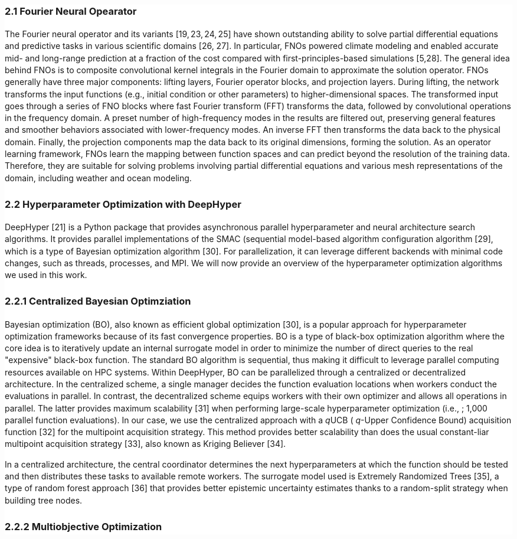 ### 2.1 Fourier Neural Opearator

The Fourier neural operator and its variants $[19,23,24,25]$ have shown outstanding ability to solve partial differential equations and predictive tasks in various scientific domains [26, 27]. In particular, FNOs powered climate modeling and enabled accurate mid- and long-range prediction at a fraction of the cost compared with first-principles-based simulations [5,28]. The general idea behind FNOs is to composite convolutional kernel integrals in the Fourier domain to approximate the solution operator. FNOs generally have three major components: lifting layers, Fourier operator blocks, and projection layers. During lifting, the network transforms the input functions (e.g., initial condition or other parameters) to higher-dimensional spaces. The transformed input goes through a series of FNO blocks where fast Fourier transform (FFT) transforms the data, followed by convolutional operations in the frequency domain. A preset number of high-frequency modes in the results are filtered out, preserving general features and smoother behaviors associated with lower-frequency modes. An inverse FFT then transforms the data back to the physical domain. Finally, the projection components map the data back to its original dimensions, forming the solution. As an operator learning
framework, FNOs learn the mapping between function spaces and can predict beyond the resolution of the training data. Therefore, they are suitable for solving problems involving partial differential equations and various mesh representations of the domain, including weather and ocean modeling.

### 2.2 Hyperparameter Optimization with DeepHyper

DeepHyper [21] is a Python package that provides asynchronous parallel hyperparameter and neural architecture search algorithms. It provides parallel implementations of the SMAC (sequential model-based algorithm configuration algorithm [29], which is a type of Bayesian optimization algorithm [30]. For parallelization, it can leverage different backends with minimal code changes, such as threads, processes, and MPI. We will now provide an overview of the hyperparameter optimization algorithms we used in this work.

### 2.2.1 Centralized Bayesian Optimziation

Bayesian optimization (BO), also known as efficient global optimization [30], is a popular approach for hyperparameter optimization frameworks because of its fast convergence properties. BO is a type of black-box optimization algorithm where the core idea is to iteratively update an internal surrogate model in order to minimize the number of direct queries to the real "expensive" black-box function. The standard BO algorithm is sequential, thus making it difficult to leverage parallel computing resources available on HPC systems. Within DeepHyper, BO can be parallelized through a centralized or decentralized architecture. In the centralized scheme, a single manager decides the function evaluation locations when workers conduct the evaluations in parallel. In contrast, the decentralized scheme equips workers with their own optimizer and allows all operations in parallel. The latter provides maximum scalability [31] when performing large-scale hyperparameter optimization (i.e., ; 1,000 parallel function evaluations). In our case, we use the centralized approach with a $q \mathrm{UCB}$ ( $q$-Upper Confidence Bound) acquisition function [32] for the multipoint acquisition strategy. This method provides better scalability than does the usual constant-liar multipoint acquisition strategy [33], also known as Kriging Believer [34].

In a centralized architecture, the central coordinator determines the next hyperparameters at which the function should be tested and then distributes these tasks to available remote workers. The surrogate model used is Extremely Randomized Trees [35], a type of random forest approach [36] that provides better epistemic uncertainty estimates thanks to a random-split strategy when building tree nodes.

### 2.2.2 Multiobjective Optimization


[^0]:    ${ }^{*}$ Corresponding Author